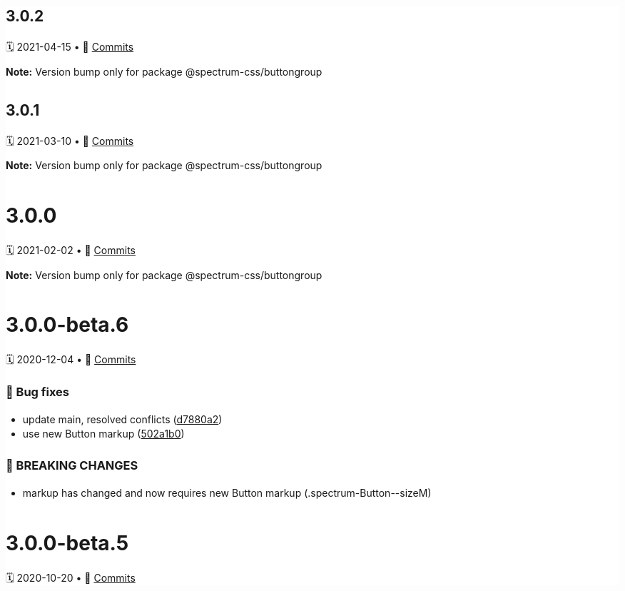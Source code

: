 



<a name="3.0.2"></a>
## 3.0.2
🗓 2021-04-15 • 📝 [Commits](https://github.com/adobe/spectrum-css/compare/@spectrum-css/buttongroup@3.0.1...@spectrum-css/buttongroup@3.0.2)

**Note:** Version bump only for package @spectrum-css/buttongroup





<a name="3.0.1"></a>
## 3.0.1
🗓 2021-03-10 • 📝 [Commits](https://github.com/adobe/spectrum-css/compare/@spectrum-css/buttongroup@3.0.0...@spectrum-css/buttongroup@3.0.1)

**Note:** Version bump only for package @spectrum-css/buttongroup





<a name="3.0.0"></a>
# 3.0.0
🗓 2021-02-02 • 📝 [Commits](https://github.com/adobe/spectrum-css/compare/@spectrum-css/buttongroup@3.0.0-beta.6...@spectrum-css/buttongroup@3.0.0)

**Note:** Version bump only for package @spectrum-css/buttongroup





<a name="3.0.0-beta.6"></a>
# 3.0.0-beta.6
🗓 2020-12-04 • 📝 [Commits](https://github.com/adobe/spectrum-css/compare/@spectrum-css/buttongroup@3.0.0-beta.5...@spectrum-css/buttongroup@3.0.0-beta.6)

### 🐛 Bug fixes

* update main, resolved conflicts ([d7880a2](https://github.com/adobe/spectrum-css/commit/d7880a2))
* use new Button markup ([502a1b0](https://github.com/adobe/spectrum-css/commit/502a1b0))


### 🛑 BREAKING CHANGES

* markup has changed and now requires new Button markup (.spectrum-Button--sizeM)





<a name="3.0.0-beta.5"></a>
# 3.0.0-beta.5
🗓 2020-10-20 • 📝 [Commits](https://github.com/adobe/spectrum-css/compare/@spectrum-css/buttongroup@3.0.0-beta.4...@spectrum-css/buttongroup@3.0.0-beta.5)
